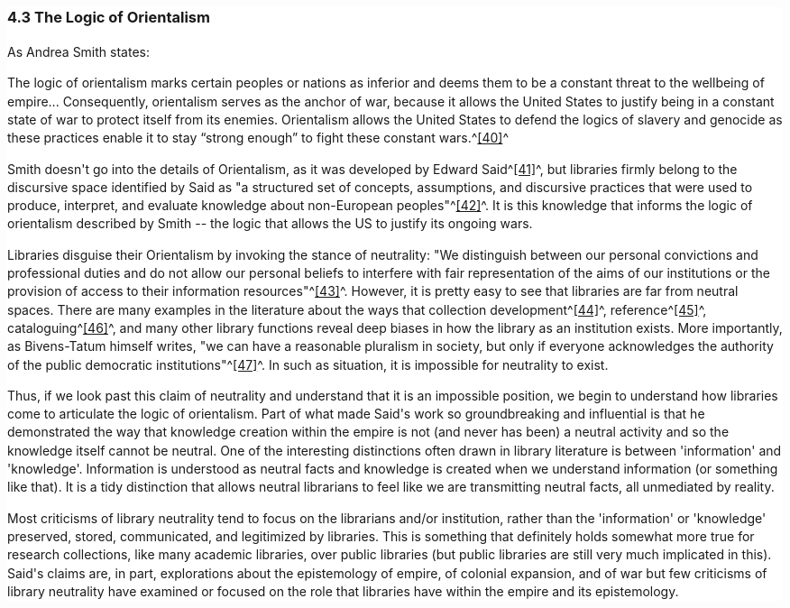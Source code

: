 ### 4.3 The Logic of Orientalism

As Andrea Smith states:

The logic of orientalism marks certain peoples or nations as inferior
and deems them to be a constant threat to the wellbeing of empire...
Consequently, orientalism serves as the anchor of war, because it allows
the United States to justify being in a constant state of war to protect
itself from its enemies. Orientalism allows the United States to defend
the logics of slavery and genocide as these practices enable it to stay
“strong enough” to fight these constant wars.^[[40]](#ftnt40)^

Smith doesn't go into the details of Orientalism, as it was developed by
Edward Said^[[41]](#ftnt41)^, but libraries firmly belong to the
discursive space identified by Said as "a structured set of concepts,
assumptions, and discursive practices that were used to produce,
interpret, and evaluate knowledge about non-European
peoples"^[[42]](#ftnt42)^. It is this knowledge that informs the logic
of orientalism described by Smith -- the logic that allows the US to
justify its ongoing wars.

Libraries disguise their Orientalism by invoking the stance of
neutrality: "We distinguish between our personal convictions and
professional duties and do not allow our personal beliefs to interfere
with fair representation of the aims of our institutions or the
provision of access to their information resources"^[[43]](#ftnt43)^.
However, it is pretty easy to see that libraries are far from neutral
spaces. There are many examples in the literature about the ways that
collection development^[[44]](#ftnt44)^, reference^[[45]](#ftnt45)^,
cataloguing^[[46]](#ftnt46)^, and many other library functions reveal
deep biases in how the library as an institution exists. More
importantly, as Bivens-Tatum himself writes, "we can have a reasonable
pluralism in society, but only if everyone acknowledges the authority of
the public democratic institutions"^[[47]](#ftnt47)^. In such as
situation, it is impossible for neutrality to exist.

Thus, if we look past this claim of neutrality and understand that it is
an impossible position, we begin to understand how libraries come to
articulate the logic of orientalism. Part of what made Said's work so
groundbreaking and influential is that he demonstrated the way that
knowledge creation within the empire is not (and never has been) a
neutral activity and so the knowledge itself cannot be neutral. One of
the interesting distinctions often drawn in library literature is
between 'information' and 'knowledge'. Information is understood as
neutral facts and knowledge is created when we understand information
(or something like that). It is a tidy distinction that allows neutral
librarians to feel like we are transmitting neutral facts, all
unmediated by reality.

Most criticisms of library neutrality tend to focus on the librarians
and/or institution, rather than the 'information' or 'knowledge'
preserved, stored, communicated, and legitimized by libraries. This is
something that definitely holds somewhat more true for research
collections, like many academic libraries, over public libraries (but
public libraries are still very much implicated in this). Said's claims
are, in part, explorations about the epistemology of empire, of colonial
expansion, and of war but few criticisms of library neutrality have
examined or focused on the role that libraries have within the empire
and its epistemology.
